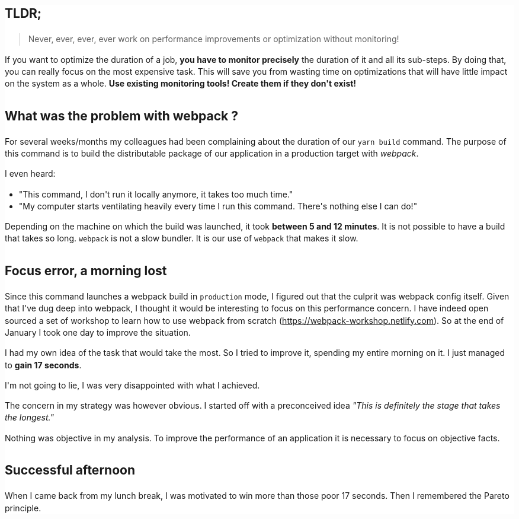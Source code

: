 ## TLDR;

> Never, ever, ever, ever work on performance improvements or optimization without monitoring!

If you want to optimize the duration of a job, **you have to monitor precisely** the duration of it and all its sub-steps.
By doing that, you can really focus on the most expensive task.
This will save you from wasting time on optimizations that will have little impact on the system as a whole.
**Use existing monitoring tools! Create them if they don't exist!**

## What was the problem with webpack ?

For several weeks/months my colleagues had been complaining about the duration of our `yarn build` command. 
The purpose of this command is to build the distributable package of our application in a production target with _webpack_.

I even heard:
* "This command, I don't run it locally anymore, it takes too much time."
* "My computer starts ventilating heavily every time I run this command. There's nothing else I can do!"

Depending on the machine on which the build was launched, it took **between 5 and 12 minutes**.
It is not possible to have a build that takes so long.
`webpack` is not a slow bundler. 
It is our use of `webpack` that makes it slow.

## Focus error, a morning lost

Since this command launches a webpack build in `production` mode, I figured out that the culprit was webpack config itself.
Given that I've dug deep into webpack, I thought it would be interesting to focus on this performance concern.
I have indeed open sourced a set of workshop to learn how to use webpack from scratch (https://webpack-workshop.netlify.com).
So at the end of January I took one day to improve the situation.

I had my own idea of the task that would take the most. So I tried to improve it, spending my entire morning on it. 
I just managed to **gain 17 seconds**.

I'm not going to lie, I was very disappointed with what I achieved.

The concern in my strategy was however obvious. 
I started off with a preconceived idea _"This is definitely the stage that takes the longest."_

Nothing was objective in my analysis.
To improve the performance of an application it is necessary to focus on objective facts.

## Successful afternoon

When I came back from my lunch break, I was motivated to win more than those poor 17 seconds.
Then I remembered the Pareto principle. 
